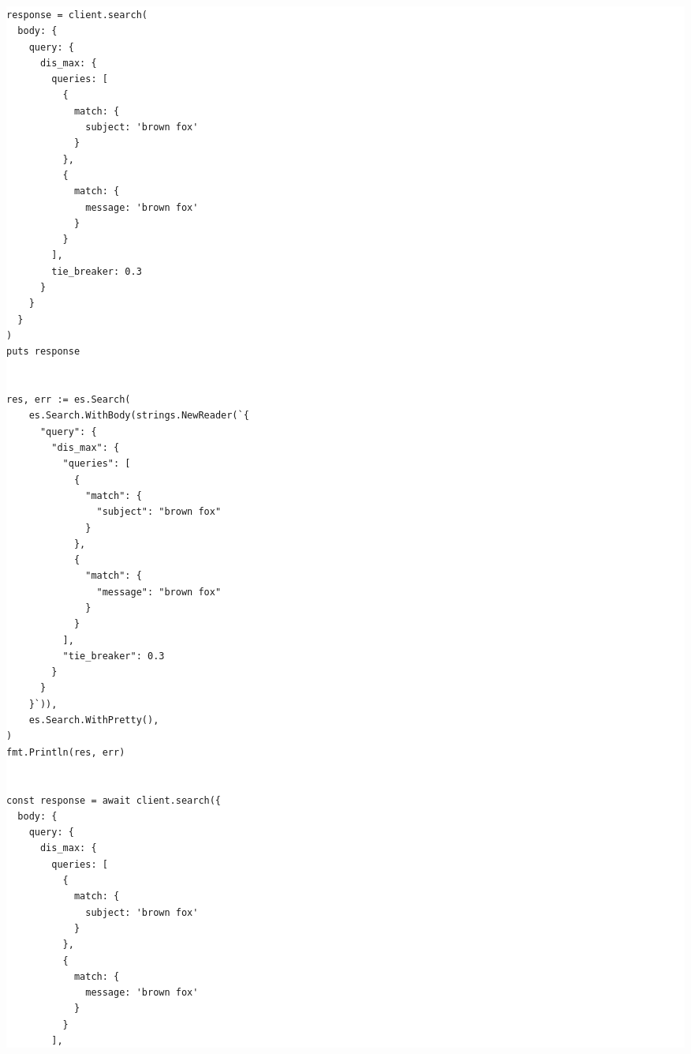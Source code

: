     
    response = client.search(
      body: {
        query: {
          dis_max: {
            queries: [
              {
                match: {
                  subject: 'brown fox'
                }
              },
              {
                match: {
                  message: 'brown fox'
                }
              }
            ],
            tie_breaker: 0.3
          }
        }
      }
    )
    puts response
    
    
    res, err := es.Search(
    	es.Search.WithBody(strings.NewReader(`{
    	  "query": {
    	    "dis_max": {
    	      "queries": [
    	        {
    	          "match": {
    	            "subject": "brown fox"
    	          }
    	        },
    	        {
    	          "match": {
    	            "message": "brown fox"
    	          }
    	        }
    	      ],
    	      "tie_breaker": 0.3
    	    }
    	  }
    	}`)),
    	es.Search.WithPretty(),
    )
    fmt.Println(res, err)
    
    
    const response = await client.search({
      body: {
        query: {
          dis_max: {
            queries: [
              {
                match: {
                  subject: 'brown fox'
                }
              },
              {
                match: {
                  message: 'brown fox'
                }
              }
            ],